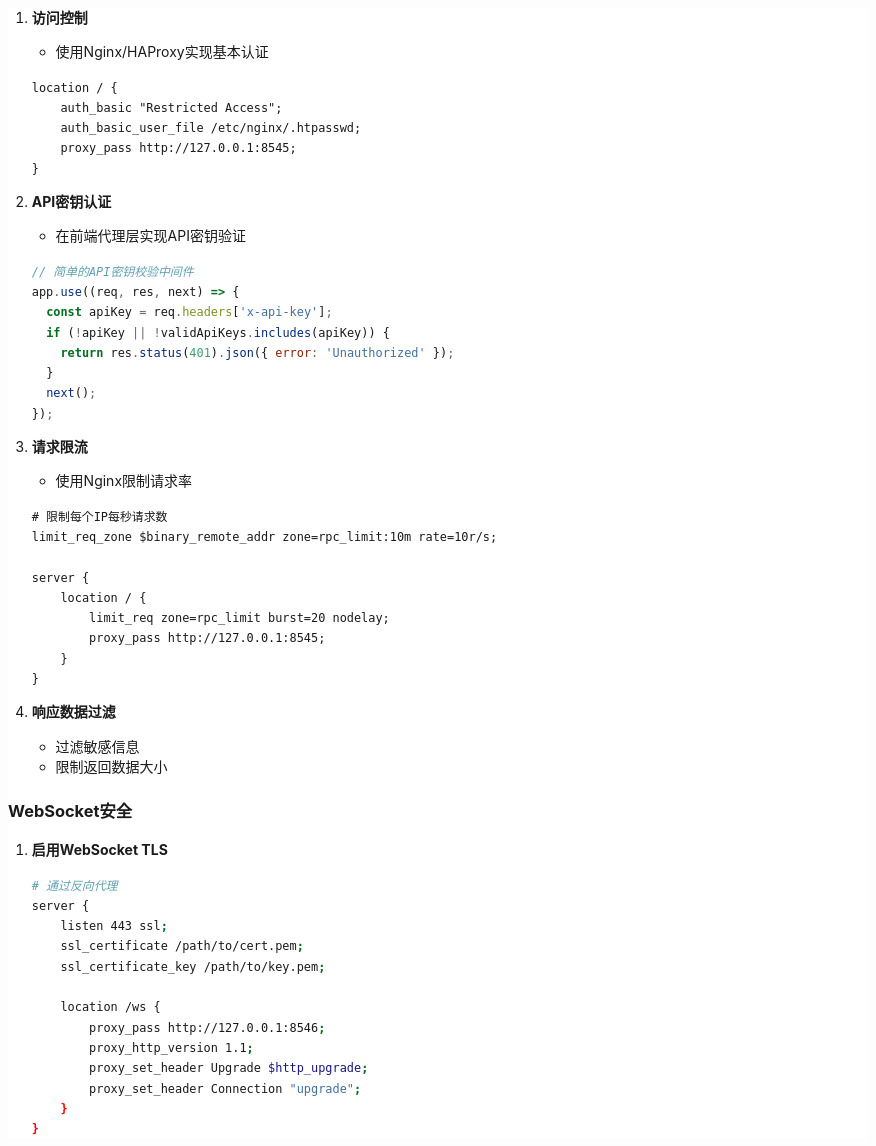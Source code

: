 1. **访问控制**
   - 使用Nginx/HAProxy实现基本认证
   ```nginx
   location / {
       auth_basic "Restricted Access";
       auth_basic_user_file /etc/nginx/.htpasswd;
       proxy_pass http://127.0.0.1:8545;
   }
   ```

2. **API密钥认证**
   - 在前端代理层实现API密钥验证
   ```js
   // 简单的API密钥校验中间件
   app.use((req, res, next) => {
     const apiKey = req.headers['x-api-key'];
     if (!apiKey || !validApiKeys.includes(apiKey)) {
       return res.status(401).json({ error: 'Unauthorized' });
     }
     next();
   });
   ```

3. **请求限流**
   - 使用Nginx限制请求率
   ```nginx
   # 限制每个IP每秒请求数
   limit_req_zone $binary_remote_addr zone=rpc_limit:10m rate=10r/s;
   
   server {
       location / {
           limit_req zone=rpc_limit burst=20 nodelay;
           proxy_pass http://127.0.0.1:8545;
       }
   }
   ```

4. **响应数据过滤**
   - 过滤敏感信息
   - 限制返回数据大小

### WebSocket安全

1. **启用WebSocket TLS**
   ```bash
   # 通过反向代理
   server {
       listen 443 ssl;
       ssl_certificate /path/to/cert.pem;
       ssl_certificate_key /path/to/key.pem;
       
       location /ws {
           proxy_pass http://127.0.0.1:8546;
           proxy_http_version 1.1;
           proxy_set_header Upgrade $http_upgrade;
           proxy_set_header Connection "upgrade";
       }
   }
   ```
